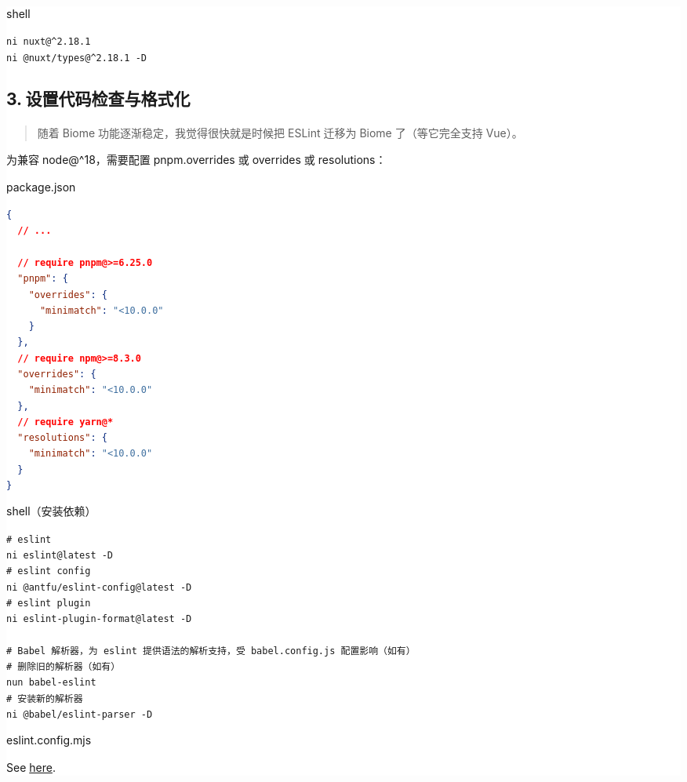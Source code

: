 shell

```shell
ni nuxt@^2.18.1
ni @nuxt/types@^2.18.1 -D
```

## 3. 设置代码检查与格式化

> 随着 Biome 功能逐渐稳定，我觉得很快就是时候把 ESLint 迁移为 Biome 了（等它完全支持 Vue）。

为兼容 node@^18，需要配置 pnpm.overrides 或 overrides 或 resolutions：

package.json

```json
{
  // ...

  // require pnpm@>=6.25.0
  "pnpm": {
    "overrides": {
      "minimatch": "<10.0.0"
    }
  },
  // require npm@>=8.3.0
  "overrides": {
    "minimatch": "<10.0.0"
  },
  // require yarn@*
  "resolutions": {
    "minimatch": "<10.0.0"
  }
}
```

shell（安装依赖）

```shell
# eslint
ni eslint@latest -D
# eslint config
ni @antfu/eslint-config@latest -D
# eslint plugin
ni eslint-plugin-format@latest -D

# Babel 解析器，为 eslint 提供语法的解析支持，受 babel.config.js 配置影响（如有）
# 删除旧的解析器（如有）
nun babel-eslint
# 安装新的解析器
ni @babel/eslint-parser -D
```

eslint.config.mjs

See [here](../../constraint/eslint.config.mjs).
